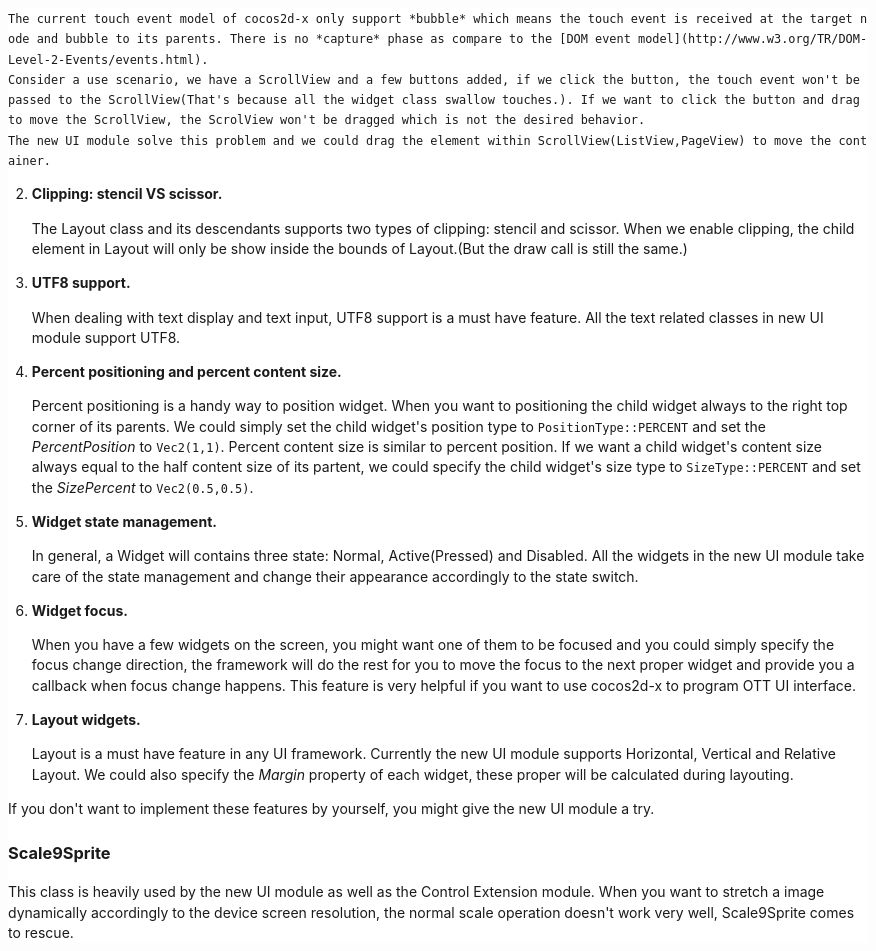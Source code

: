     The current touch event model of cocos2d-x only support *bubble* which means the touch event is received at the target node and bubble to its parents. There is no *capture* phase as compare to the [DOM event model](http://www.w3.org/TR/DOM-Level-2-Events/events.html).
    Consider a use scenario, we have a ScrollView and a few buttons added, if we click the button, the touch event won't be passed to the ScrollView(That's because all the widget class swallow touches.). If we want to click the button and drag to move the ScrollView, the ScrolView won't be dragged which is not the desired behavior.
    The new UI module solve this problem and we could drag the element within ScrollView(ListView,PageView) to move the container.

2. **Clipping: stencil VS scissor.**

    The Layout class and its descendants supports two types of clipping: stencil and scissor.
    When we enable clipping, the child element in Layout will only be show inside the bounds of Layout.(But the draw call is still the same.)

3. **UTF8 support.**

    When dealing with text display and text input, UTF8 support is a must have feature. All the text related classes in new UI module support UTF8.

4. **Percent positioning and percent content size.**

    Percent positioning is a handy way to position widget. When you want to positioning the child widget always to the right top corner of its parents. We could simply set the child widget's position type to `PositionType::PERCENT` and set the *PercentPosition* to `Vec2(1,1)`.
    Percent content size is similar to percent position. If we want a child widget's content size always equal to the half content size of its partent, we could specify the child widget's size type to `SizeType::PERCENT` and set the *SizePercent* to `Vec2(0.5,0.5)`.


5. **Widget state management.**

    In general, a Widget will contains three state: Normal, Active(Pressed) and Disabled. All the widgets in the new UI module take care of the state management and change their appearance accordingly to the state switch.

6. **Widget focus.**

    When you have a few widgets on the screen, you might want one of them to be focused and you could simply specify the focus change direction, the framework will do the rest for you to move the focus to the next proper widget and provide you a callback when focus change happens. This feature is very helpful if you want to use cocos2d-x to program OTT UI interface.

7. **Layout widgets.**

    Layout is a must have feature in any UI framework. Currently the new UI module supports Horizontal, Vertical and Relative Layout.
We could also specify the *Margin* property of each widget, these proper will be calculated during layouting.

If you don't want to implement these features by yourself, you might give the new UI module a try.


### Scale9Sprite
This class is heavily used by the new UI module as well as the Control Extension module. When you want to stretch a image dynamically accordingly to the device screen resolution, the normal scale operation doesn't work very well, Scale9Sprite comes to rescue.
